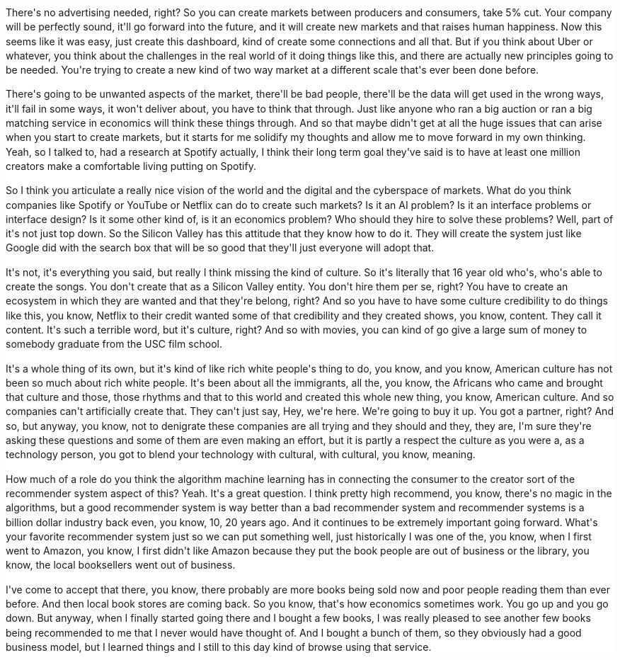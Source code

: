 There's no advertising needed, right? So you can create markets between producers and consumers, take 5% cut. Your company will be perfectly sound, it'll go forward into the future, and it will create new markets and that raises human happiness. Now this seems like it was easy, just create this dashboard, kind of create some connections and all that. But if you think about Uber or whatever, you think about the challenges in the real world of it doing things like this, and there are actually new principles going to be needed. You're trying to create a new kind of two way market at a different scale that's ever been done before.

There's going to be unwanted aspects of the market, there'll be bad people, there'll be the data will get used in the wrong ways, it'll fail in some ways, it won't deliver about, you have to think that through. Just like anyone who ran a big auction or ran a big matching service in economics will think these things through. And so that maybe didn't get at all the huge issues that can arise when you start to create markets, but it starts for me solidify my thoughts and allow me to move forward in my own thinking. Yeah, so I talked to, had a research at Spotify actually, I think their long term goal they've said is to have at least one million creators make a comfortable living putting on Spotify.

So I think you articulate a really nice vision of the world and the digital and the cyberspace of markets. What do you think companies like Spotify or YouTube or Netflix can do to create such markets? Is it an AI problem? Is it an interface problems or interface design? Is it some other kind of, is it an economics problem? Who should they hire to solve these problems? Well, part of it's not just top down. So the Silicon Valley has this attitude that they know how to do it. They will create the system just like Google did with the search box that will be so good that they'll just everyone will adopt that.

It's not, it's everything you said, but really I think missing the kind of culture. So it's literally that 16 year old who's, who's able to create the songs. You don't create that as a Silicon Valley entity. You don't hire them per se, right? You have to create an ecosystem in which they are wanted and that they're belong, right? And so you have to have some culture credibility to do things like this, you know, Netflix to their credit wanted some of that credibility and they created shows, you know, content. They call it content. It's such a terrible word, but it's culture, right? And so with movies, you can kind of go give a large sum of money to somebody graduate from the USC film school.

It's a whole thing of its own, but it's kind of like rich white people's thing to do, you know, and you know, American culture has not been so much about rich white people. It's been about all the immigrants, all the, you know, the Africans who came and brought that culture and those, those rhythms and that to this world and created this whole new thing, you know, American culture. And so companies can't artificially create that. They can't just say, Hey, we're here. We're going to buy it up. You got a partner, right? And so, but anyway, you know, not to denigrate these companies are all trying and they should and they, they are, I'm sure they're asking these questions and some of them are even making an effort, but it is partly a respect the culture as you were a, as a technology person, you got to blend your technology with cultural, with cultural, you know, meaning.

How much of a role do you think the algorithm machine learning has in connecting the consumer to the creator sort of the recommender system aspect of this? Yeah. It's a great question. I think pretty high recommend, you know, there's no magic in the algorithms, but a good recommender system is way better than a bad recommender system and recommender systems is a billion dollar industry back even, you know, 10, 20 years ago. And it continues to be extremely important going forward. What's your favorite recommender system just so we can put something well, just historically I was one of the, you know, when I first went to Amazon, you know, I first didn't like Amazon because they put the book people are out of business or the library, you know, the local booksellers went out of business.

I've come to accept that there, you know, there probably are more books being sold now and poor people reading them than ever before. And then local book stores are coming back. So you know, that's how economics sometimes work. You go up and you go down. But anyway, when I finally started going there and I bought a few books, I was really pleased to see another few books being recommended to me that I never would have thought of. And I bought a bunch of them, so they obviously had a good business model, but I learned things and I still to this day kind of browse using that service.
